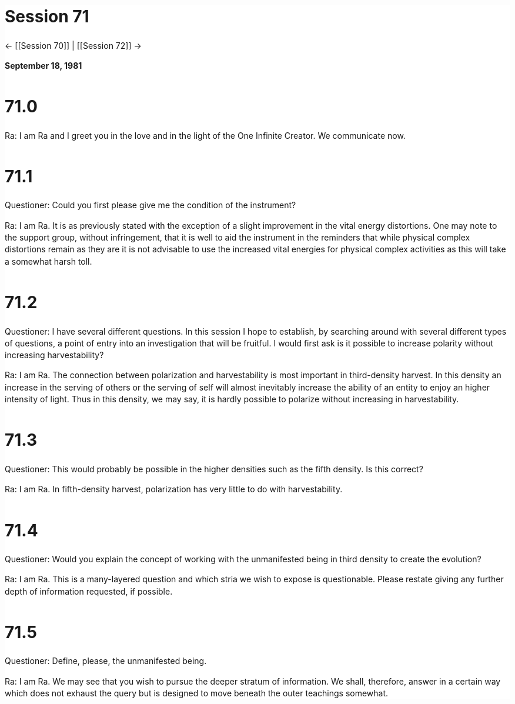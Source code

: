 # Session 71
<- [[Session 70]] | [[Session 72]] ->

**September 18, 1981**

# 71.0
Ra: I am Ra and I greet you in the love and in the light of the One Infinite Creator. We communicate now.

# 71.1
Questioner: Could you first please give me the condition of the instrument?

Ra: I am Ra. It is as previously stated with the exception of a slight improvement in the vital energy distortions. One may note to the support group, without infringement, that it is well to aid the instrument in the reminders that while physical complex distortions remain as they are it is not advisable to use the increased vital energies for physical complex activities as this will take a somewhat harsh toll.

# 71.2
Questioner: I have several different questions. In this session I hope to establish, by searching around with several different types of questions, a point of entry into an investigation that will be fruitful. I would first ask is it possible to increase polarity without increasing harvestability?

Ra: I am Ra. The connection between polarization and harvestability is most important in third-density harvest. In this density an increase in the serving of others or the serving of self will almost inevitably increase the ability of an entity to enjoy an higher intensity of light. Thus in this density, we may say, it is hardly possible to polarize without increasing in harvestability.

# 71.3
Questioner: This would probably be possible in the higher densities such as the fifth density. Is this correct?

Ra: I am Ra. In fifth-density harvest, polarization has very little to do with harvestability.

# 71.4
Questioner: Would you explain the concept of working with the unmanifested being in third density to create the evolution?

Ra: I am Ra. This is a many-layered question and which stria we wish to expose is questionable. Please restate giving any further depth of information requested, if possible.

# 71.5
Questioner: Define, please, the unmanifested being.

Ra: I am Ra. We may see that you wish to pursue the deeper stratum of information. We shall, therefore, answer in a certain way which does not exhaust the query but is designed to move beneath the outer teachings somewhat.
